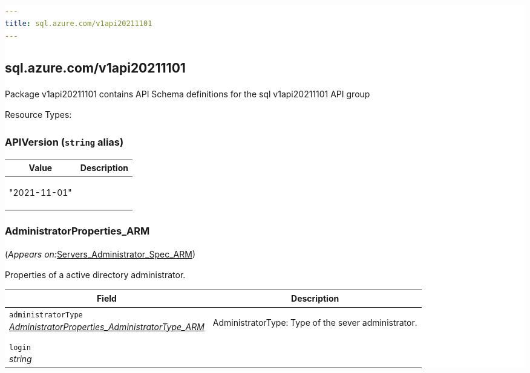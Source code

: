 ```yaml
---
title: sql.azure.com/v1api20211101
---
```

<h2 id="sql.azure.com/v1api20211101">sql.azure.com/v1api20211101</h2>
<div>
<p>Package v1api20211101 contains API Schema definitions for the sql v1api20211101 API group</p>
</div>
Resource Types:
<ul></ul>
<h3 id="sql.azure.com/v1api20211101.APIVersion">APIVersion
(<code>string</code> alias)</h3>
<div>
</div>
<table>
<thead>
<tr>
<th>Value</th>
<th>Description</th>
</tr>
</thead>
<tbody><tr><td><p>&#34;2021-11-01&#34;</p></td>
<td></td>
</tr></tbody>
</table>
<h3 id="sql.azure.com/v1api20211101.AdministratorProperties_ARM">AdministratorProperties_ARM
</h3>
<p>
(<em>Appears on:</em><a href="#sql.azure.com/v1api20211101.Servers_Administrator_Spec_ARM">Servers_Administrator_Spec_ARM</a>)
</p>
<div>
<p>Properties of a active directory administrator.</p>
</div>
<table>
<thead>
<tr>
<th>Field</th>
<th>Description</th>
</tr>
</thead>
<tbody>
<tr>
<td>
<code>administratorType</code><br/>
<em>
<a href="#sql.azure.com/v1api20211101.AdministratorProperties_AdministratorType_ARM">
AdministratorProperties_AdministratorType_ARM
</a>
</em>
</td>
<td>
<p>AdministratorType: Type of the sever administrator.</p>
</td>
</tr>
<tr>
<td>
<code>login</code><br/>
<em>
string
</em>
</td>